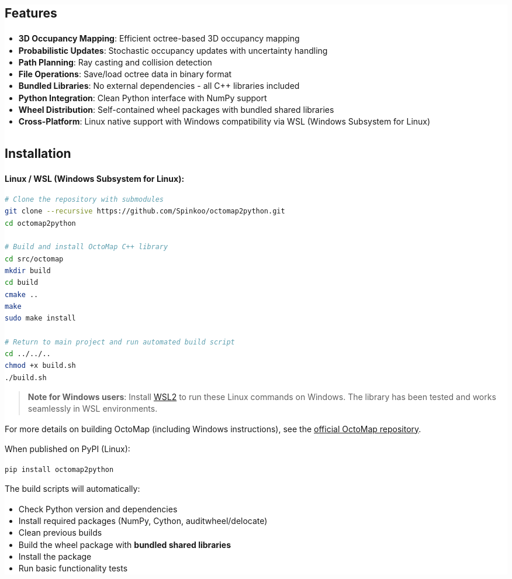 ## Features

- **3D Occupancy Mapping**: Efficient octree-based 3D occupancy mapping
- **Probabilistic Updates**: Stochastic occupancy updates with uncertainty handling
- **Path Planning**: Ray casting and collision detection
- **File Operations**: Save/load octree data in binary format
- **Bundled Libraries**: No external dependencies - all C++ libraries included
- **Python Integration**: Clean Python interface with NumPy support
- **Wheel Distribution**: Self-contained wheel packages with bundled shared libraries
- **Cross-Platform**: Linux native support with Windows compatibility via WSL (Windows Subsystem for Linux)

## Installation

**Linux / WSL (Windows Subsystem for Linux):**
```bash
# Clone the repository with submodules
git clone --recursive https://github.com/Spinkoo/octomap2python.git
cd octomap2python

# Build and install OctoMap C++ library
cd src/octomap
mkdir build
cd build
cmake ..
make
sudo make install

# Return to main project and run automated build script
cd ../../..
chmod +x build.sh
./build.sh
```

> **Note for Windows users**: Install [WSL2](https://docs.microsoft.com/en-us/windows/wsl/install) to run these Linux commands on Windows. The library has been tested and works seamlessly in WSL environments.

For more details on building OctoMap (including Windows instructions), see the [official OctoMap repository](https://github.com/OctoMap/octomap).

When published on PyPI (Linux):
```bash
pip install octomap2python
```

The build scripts will automatically:
- Check Python version and dependencies
- Install required packages (NumPy, Cython, auditwheel/delocate)
- Clean previous builds
- Build the wheel package with **bundled shared libraries**
- Install the package
- Run basic functionality tests
